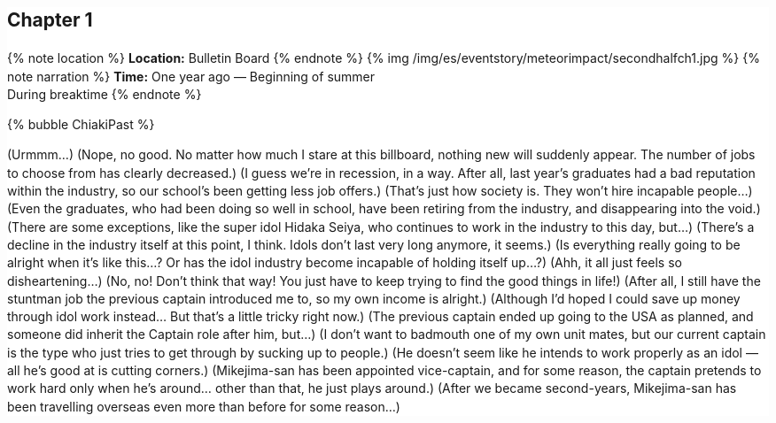 ## Chapter 1
{% note location %}
**Location:** Bulletin Board
{% endnote %}
{% img /img/es/eventstory/meteorimpact/secondhalfch1.jpg %}
{% note narration %}
**Time:** One year ago — Beginning of summer<br>During breaktime
{% endnote %}

{% bubble ChiakiPast %}
<th>(Urmmm…)</th>

<th>(Nope, no good. No matter how much I stare at this billboard, nothing new will suddenly appear. The number of jobs to choose from has clearly decreased.)</th>

<th>(I guess we’re in recession, in a way. After all, last year’s graduates had a bad reputation within the industry, so our school’s been getting less job offers.)</th>

<th>(That’s just how society is. They won’t hire incapable people…)</th>

<th>(Even the graduates, who had been doing so well in school, have been retiring from the industry, and disappearing into the void.)</th>

<th>(There are some exceptions, like the super idol Hidaka Seiya, who continues to work in the industry to this day, but…)</th>

<th>(There’s a decline in the industry itself at this point, I think. Idols don’t last very long anymore, it seems.)</th>

<th>(Is everything really going to be alright when it’s like this…? Or has the idol industry become incapable of holding itself up…?)</th>

<th>(Ahh, it all just feels so disheartening…)</th>

<th>(No, no! Don’t think that way! You just have to keep trying to find the good things in life!)</th>

<th>(After all, I still have the stuntman job the previous captain introduced me to, so my own income is alright.)</th>

<th>(Although I’d hoped I could save up money through idol work instead… But that’s a little tricky right now.)</th>

<th>(The previous captain ended up going to the USA as planned, and someone did inherit the Captain role after him, but…)</th>

<th>(I don’t want to badmouth one of my own unit mates, but our current captain is the type who just tries to get through by sucking up to people.)</th>

<th>(He doesn’t seem like he intends to work properly as an idol — all he’s good at is cutting corners.)</th>

<th>(Mikejima-san has been appointed vice-captain, and for some reason, the captain pretends to work hard only when he’s around… other than that, he just plays around.)</th>

<th>(After we became second-years, Mikejima-san has been travelling overseas even more than before for some reason…)</th>
